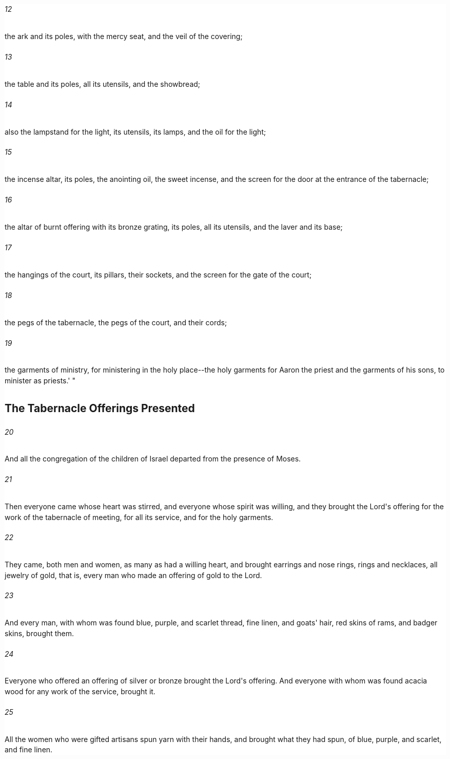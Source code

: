 ###### 12 
the ark and its poles, with the mercy seat, and the veil of the covering; 

###### 13 
the table and its poles, all its utensils, and the showbread; 

###### 14 
also the lampstand for the light, its utensils, its lamps, and the oil for the light; 

###### 15 
the incense altar, its poles, the anointing oil, the sweet incense, and the screen for the door at the entrance of the tabernacle; 

###### 16 
the altar of burnt offering with its bronze grating, its poles, all its utensils, and the laver and its base; 

###### 17 
the hangings of the court, its pillars, their sockets, and the screen for the gate of the court; 

###### 18 
the pegs of the tabernacle, the pegs of the court, and their cords; 

###### 19 
the garments of ministry, for ministering in the holy place--the holy garments for Aaron the priest and the garments of his sons, to minister as priests.' " 

## The Tabernacle Offerings Presented 

###### 20 
And all the congregation of the children of Israel departed from the presence of Moses. 

###### 21 
Then everyone came whose heart was stirred, and everyone whose spirit was willing, and they brought the Lord's offering for the work of the tabernacle of meeting, for all its service, and for the holy garments. 

###### 22 
They came, both men and women, as many as had a willing heart, and brought earrings and nose rings, rings and necklaces, all jewelry of gold, that is, every man who made an offering of gold to the Lord. 

###### 23 
And every man, with whom was found blue, purple, and scarlet thread, fine linen, and goats' hair, red skins of rams, and badger skins, brought them. 

###### 24 
Everyone who offered an offering of silver or bronze brought the Lord's offering. And everyone with whom was found acacia wood for any work of the service, brought it. 

###### 25 
All the women who were gifted artisans spun yarn with their hands, and brought what they had spun, of blue, purple, and scarlet, and fine linen. 
